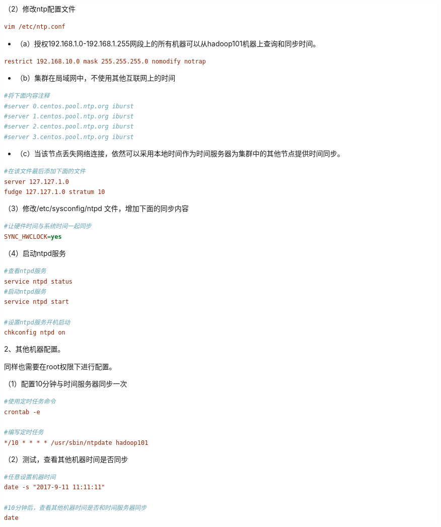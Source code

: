 （2）修改ntp配置文件

```ini
vim /etc/ntp.conf
```

+ （a）授权192.168.1.0-192.168.1.255网段上的所有机器可以从hadoop101机器上查询和同步时间。

```ini
restrict 192.168.10.0 mask 255.255.255.0 nomodify notrap
```

+ （b）集群在局域网中，不使用其他互联网上的时间

```ini
#将下面内容注释
#server 0.centos.pool.ntp.org iburst
#server 1.centos.pool.ntp.org iburst
#server 2.centos.pool.ntp.org iburst
#server 3.centos.pool.ntp.org iburst
```

+ （c）当该节点丢失网络连接，依然可以采用本地时间作为时间服务器为集群中的其他节点提供时间同步。

```ini
#在该文件最后添加下面的文件
server 127.127.1.0
fudge 127.127.1.0 stratum 10
```

（3）修改/etc/sysconfig/ntpd 文件，增加下面的同步内容

```ini
#让硬件时间与系统时间一起同步
SYNC_HWCLOCK=yes
```

（4）启动ntpd服务

```ini
#查看ntpd服务
service ntpd status
#启动ntpd服务
service ntpd start

#设置ntpd服务开机启动
chkconfig ntpd on
```

2、其他机器配置。

同样也需要在root权限下进行配置。

（1）配置10分钟与时间服务器同步一次

```ini
#使用定时任务命令
crontab -e

#编写定时任务
*/10 * * * * /usr/sbin/ntpdate hadoop101
```

（2）测试，查看其他机器时间是否同步

```ini
#任意设置机器时间
date -s "2017-9-11 11:11:11"

#10分钟后，查看其他机器时间是否和时间服务器同步
date
```

